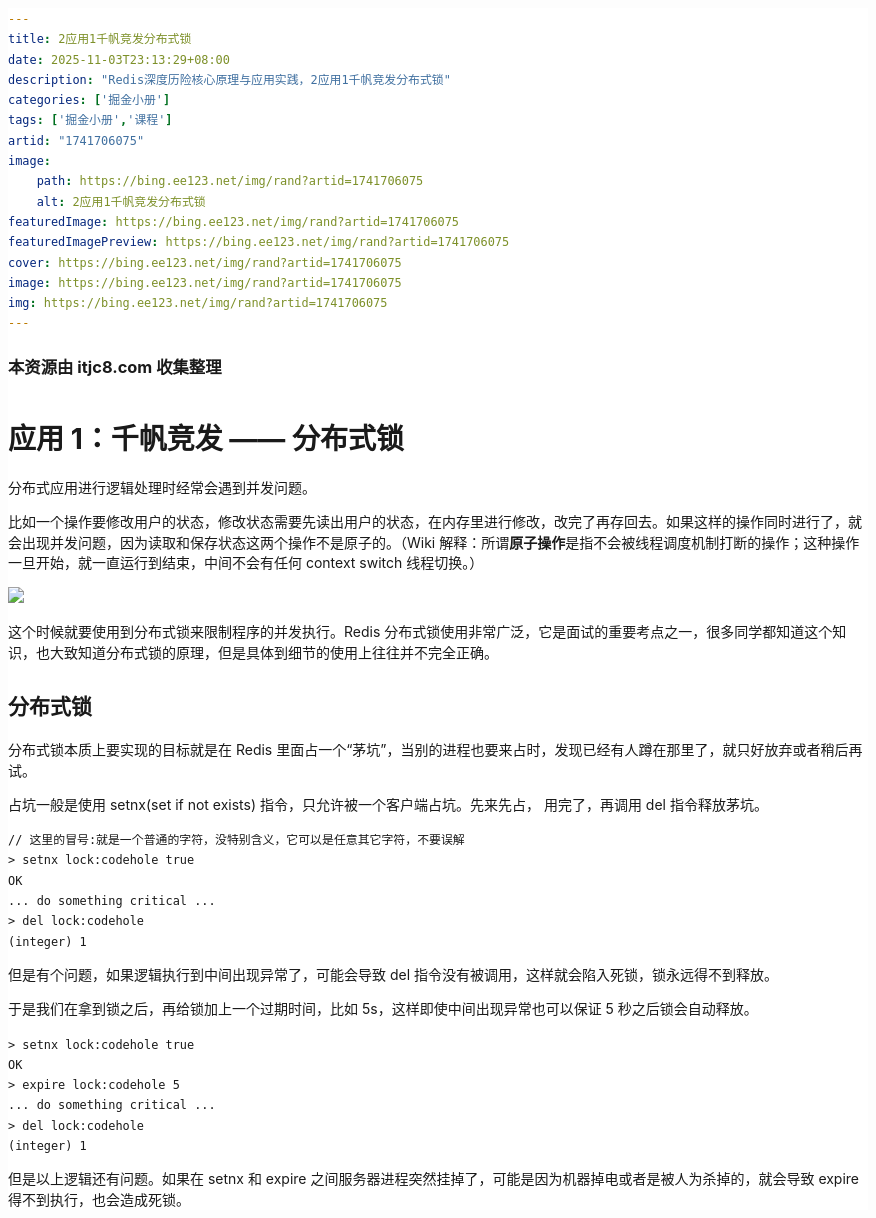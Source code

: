 ```yaml
---
title: 2应用1千帆竞发分布式锁
date: 2025-11-03T23:13:29+08:00
description: "Redis深度历险核心原理与应用实践，2应用1千帆竞发分布式锁"
categories: ['掘金小册']
tags: ['掘金小册','课程']
artid: "1741706075"
image:
    path: https://bing.ee123.net/img/rand?artid=1741706075
    alt: 2应用1千帆竞发分布式锁
featuredImage: https://bing.ee123.net/img/rand?artid=1741706075
featuredImagePreview: https://bing.ee123.net/img/rand?artid=1741706075
cover: https://bing.ee123.net/img/rand?artid=1741706075
image: https://bing.ee123.net/img/rand?artid=1741706075
img: https://bing.ee123.net/img/rand?artid=1741706075
---
```


### 本资源由 itjc8.com 收集整理
# 应用 1：千帆竞发 —— 分布式锁

分布式应用进行逻辑处理时经常会遇到并发问题。

比如一个操作要修改用户的状态，修改状态需要先读出用户的状态，在内存里进行修改，改完了再存回去。如果这样的操作同时进行了，就会出现并发问题，因为读取和保存状态这两个操作不是原子的。（Wiki 解释：所谓**原子操作**是指不会被线程调度机制打断的操作；这种操作一旦开始，就一直运行到结束，中间不会有任何 context switch 线程切换。）

![](https://user-gold-cdn.xitu.io/2018/7/10/164824791aa796fa?w=1156&h=482&f=png&s=48904)

这个时候就要使用到分布式锁来限制程序的并发执行。Redis 分布式锁使用非常广泛，它是面试的重要考点之一，很多同学都知道这个知识，也大致知道分布式锁的原理，但是具体到细节的使用上往往并不完全正确。

分布式锁
--
分布式锁本质上要实现的目标就是在 Redis 里面占一个“茅坑”，当别的进程也要来占时，发现已经有人蹲在那里了，就只好放弃或者稍后再试。

占坑一般是使用 setnx(set if not exists) 指令，只允许被一个客户端占坑。先来先占，
用完了，再调用 del 指令释放茅坑。
```
// 这里的冒号:就是一个普通的字符，没特别含义，它可以是任意其它字符，不要误解
> setnx lock:codehole true
OK
... do something critical ...
> del lock:codehole
(integer) 1
```

但是有个问题，如果逻辑执行到中间出现异常了，可能会导致 del 指令没有被调用，这样就会陷入死锁，锁永远得不到释放。

于是我们在拿到锁之后，再给锁加上一个过期时间，比如 5s，这样即使中间出现异常也可以保证 5 秒之后锁会自动释放。
```
> setnx lock:codehole true
OK
> expire lock:codehole 5
... do something critical ...
> del lock:codehole
(integer) 1
```
但是以上逻辑还有问题。如果在 setnx 和 expire 之间服务器进程突然挂掉了，可能是因为机器掉电或者是被人为杀掉的，就会导致 expire 得不到执行，也会造成死锁。
